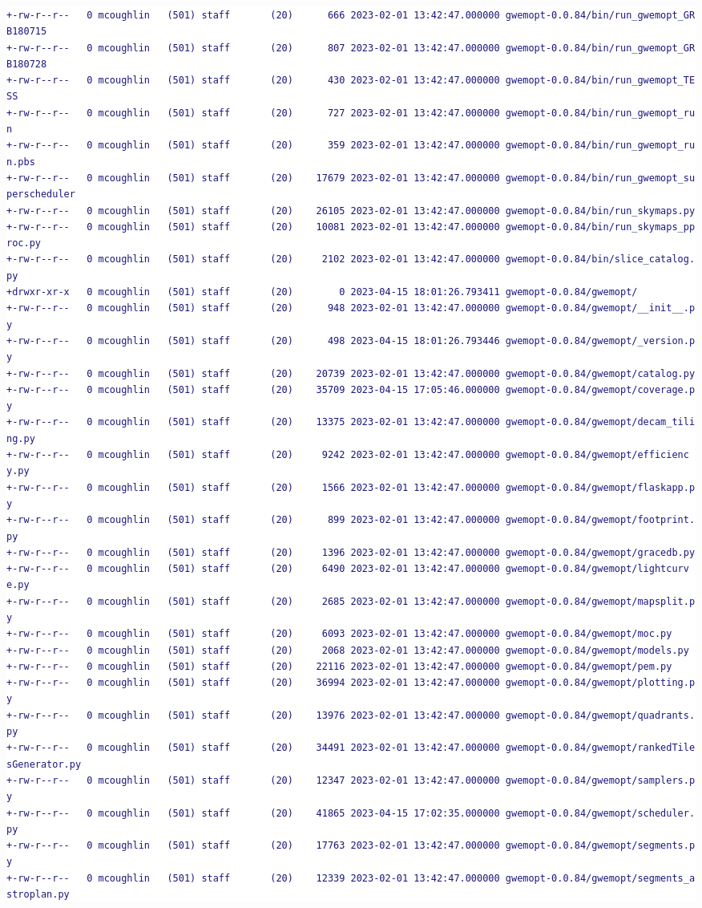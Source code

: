 ```diff
+-rw-r--r--   0 mcoughlin   (501) staff       (20)      666 2023-02-01 13:42:47.000000 gwemopt-0.0.84/bin/run_gwemopt_GRB180715
+-rw-r--r--   0 mcoughlin   (501) staff       (20)      807 2023-02-01 13:42:47.000000 gwemopt-0.0.84/bin/run_gwemopt_GRB180728
+-rw-r--r--   0 mcoughlin   (501) staff       (20)      430 2023-02-01 13:42:47.000000 gwemopt-0.0.84/bin/run_gwemopt_TESS
+-rw-r--r--   0 mcoughlin   (501) staff       (20)      727 2023-02-01 13:42:47.000000 gwemopt-0.0.84/bin/run_gwemopt_run
+-rw-r--r--   0 mcoughlin   (501) staff       (20)      359 2023-02-01 13:42:47.000000 gwemopt-0.0.84/bin/run_gwemopt_run.pbs
+-rw-r--r--   0 mcoughlin   (501) staff       (20)    17679 2023-02-01 13:42:47.000000 gwemopt-0.0.84/bin/run_gwemopt_superscheduler
+-rw-r--r--   0 mcoughlin   (501) staff       (20)    26105 2023-02-01 13:42:47.000000 gwemopt-0.0.84/bin/run_skymaps.py
+-rw-r--r--   0 mcoughlin   (501) staff       (20)    10081 2023-02-01 13:42:47.000000 gwemopt-0.0.84/bin/run_skymaps_pproc.py
+-rw-r--r--   0 mcoughlin   (501) staff       (20)     2102 2023-02-01 13:42:47.000000 gwemopt-0.0.84/bin/slice_catalog.py
+drwxr-xr-x   0 mcoughlin   (501) staff       (20)        0 2023-04-15 18:01:26.793411 gwemopt-0.0.84/gwemopt/
+-rw-r--r--   0 mcoughlin   (501) staff       (20)      948 2023-02-01 13:42:47.000000 gwemopt-0.0.84/gwemopt/__init__.py
+-rw-r--r--   0 mcoughlin   (501) staff       (20)      498 2023-04-15 18:01:26.793446 gwemopt-0.0.84/gwemopt/_version.py
+-rw-r--r--   0 mcoughlin   (501) staff       (20)    20739 2023-02-01 13:42:47.000000 gwemopt-0.0.84/gwemopt/catalog.py
+-rw-r--r--   0 mcoughlin   (501) staff       (20)    35709 2023-04-15 17:05:46.000000 gwemopt-0.0.84/gwemopt/coverage.py
+-rw-r--r--   0 mcoughlin   (501) staff       (20)    13375 2023-02-01 13:42:47.000000 gwemopt-0.0.84/gwemopt/decam_tiling.py
+-rw-r--r--   0 mcoughlin   (501) staff       (20)     9242 2023-02-01 13:42:47.000000 gwemopt-0.0.84/gwemopt/efficiency.py
+-rw-r--r--   0 mcoughlin   (501) staff       (20)     1566 2023-02-01 13:42:47.000000 gwemopt-0.0.84/gwemopt/flaskapp.py
+-rw-r--r--   0 mcoughlin   (501) staff       (20)      899 2023-02-01 13:42:47.000000 gwemopt-0.0.84/gwemopt/footprint.py
+-rw-r--r--   0 mcoughlin   (501) staff       (20)     1396 2023-02-01 13:42:47.000000 gwemopt-0.0.84/gwemopt/gracedb.py
+-rw-r--r--   0 mcoughlin   (501) staff       (20)     6490 2023-02-01 13:42:47.000000 gwemopt-0.0.84/gwemopt/lightcurve.py
+-rw-r--r--   0 mcoughlin   (501) staff       (20)     2685 2023-02-01 13:42:47.000000 gwemopt-0.0.84/gwemopt/mapsplit.py
+-rw-r--r--   0 mcoughlin   (501) staff       (20)     6093 2023-02-01 13:42:47.000000 gwemopt-0.0.84/gwemopt/moc.py
+-rw-r--r--   0 mcoughlin   (501) staff       (20)     2068 2023-02-01 13:42:47.000000 gwemopt-0.0.84/gwemopt/models.py
+-rw-r--r--   0 mcoughlin   (501) staff       (20)    22116 2023-02-01 13:42:47.000000 gwemopt-0.0.84/gwemopt/pem.py
+-rw-r--r--   0 mcoughlin   (501) staff       (20)    36994 2023-02-01 13:42:47.000000 gwemopt-0.0.84/gwemopt/plotting.py
+-rw-r--r--   0 mcoughlin   (501) staff       (20)    13976 2023-02-01 13:42:47.000000 gwemopt-0.0.84/gwemopt/quadrants.py
+-rw-r--r--   0 mcoughlin   (501) staff       (20)    34491 2023-02-01 13:42:47.000000 gwemopt-0.0.84/gwemopt/rankedTilesGenerator.py
+-rw-r--r--   0 mcoughlin   (501) staff       (20)    12347 2023-02-01 13:42:47.000000 gwemopt-0.0.84/gwemopt/samplers.py
+-rw-r--r--   0 mcoughlin   (501) staff       (20)    41865 2023-04-15 17:02:35.000000 gwemopt-0.0.84/gwemopt/scheduler.py
+-rw-r--r--   0 mcoughlin   (501) staff       (20)    17763 2023-02-01 13:42:47.000000 gwemopt-0.0.84/gwemopt/segments.py
+-rw-r--r--   0 mcoughlin   (501) staff       (20)    12339 2023-02-01 13:42:47.000000 gwemopt-0.0.84/gwemopt/segments_astroplan.py
```